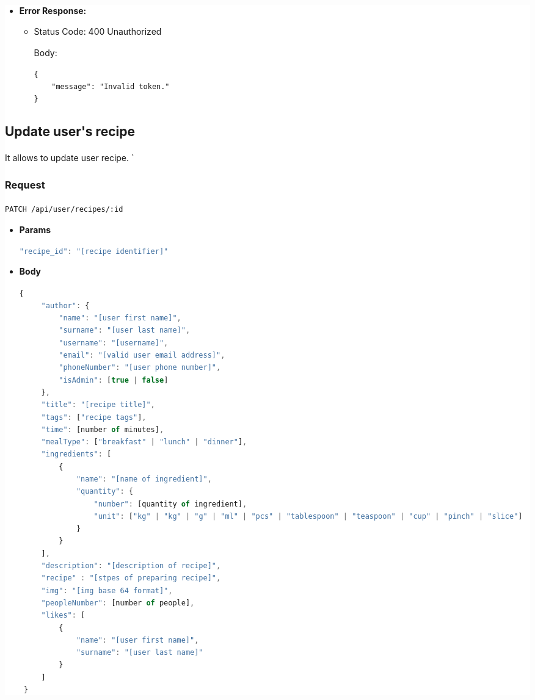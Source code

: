 - **Error Response:**

    - Status Code: 400 Unauthorized

      Body:

      ```
      {
          "message": "Invalid token."
      }
      ```

## Update user's recipe

It allows to update user recipe.
`

### Request

`PATCH /api/user/recipes/:id`

- **Params**

     ```javascript
    "recipe_id": "[recipe identifier]"
    ```

- **Body**

   ```javascript
  {
        "author": {
            "name": "[user first name]",
            "surname": "[user last name]",
            "username": "[username]",
            "email": "[valid user email address]",
            "phoneNumber": "[user phone number]",
            "isAdmin": [true | false]
        },
        "title": "[recipe title]",
        "tags": ["recipe tags"],
        "time": [number of minutes],
        "mealType": ["breakfast" | "lunch" | "dinner"],
        "ingredients": [
            {
                "name": "[name of ingredient]",
                "quantity": {
                    "number": [quantity of ingredient],
                    "unit": ["kg" | "kg" | "g" | "ml" | "pcs" | "tablespoon" | "teaspoon" | "cup" | "pinch" | "slice"]
                } 
            }
        ],
        "description": "[description of recipe]",
        "recipe" : "[stpes of preparing recipe]",
        "img": "[img base 64 format]",
        "peopleNumber": [number of people],
        "likes": [
            {
                "name": "[user first name]",
                "surname": "[user last name]"
            }
        ] 
    }
  ```
